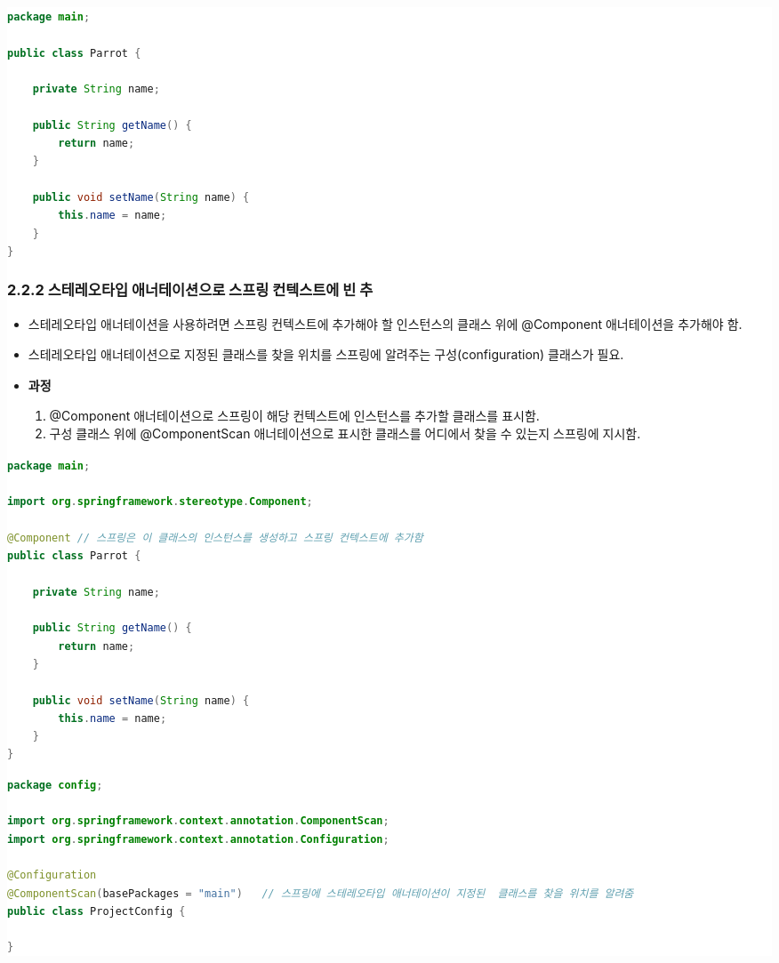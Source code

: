 
```java
package main;

public class Parrot {

    private String name;

    public String getName() {
        return name;
    }

    public void setName(String name) {
        this.name = name;
    }
}
```

### 2.2.2 스테레오타입 애너테이션으로 스프링 컨텍스트에 빈 추

- 스테레오타입 애너테이션을 사용하려면 스프링 컨텍스트에 추가해야 할 인스턴스의 클래스 위에 @Component 애너테이션을 추가해야 함.
- 스테레오타입 애너테이션으로 지정된 클래스를 찾을 위치를 스프링에 알려주는 구성(configuration) 클래스가 필요.

- **과정**
    1. @Component 애너테이션으로 스프링이 해당 컨텍스트에 인스턴스를 추가할 클래스를 표시함.
    2. 구성 클래스 위에 @ComponentScan 애너테이션으로 표시한 클래스를 어디에서 찾을 수 있는지 스프링에 지시함.

```java
package main;

import org.springframework.stereotype.Component;

@Component // 스프링은 이 클래스의 인스턴스를 생성하고 스프링 컨텍스트에 추가함
public class Parrot {

    private String name;

    public String getName() {
        return name;
    }

    public void setName(String name) {
        this.name = name;
    }
}
```

```java
package config;

import org.springframework.context.annotation.ComponentScan;
import org.springframework.context.annotation.Configuration;

@Configuration
@ComponentScan(basePackages = "main")	// 스프링에 스테레오타입 애너테이션이 지정된  클래스를 찾을 위치를 알려줌
public class ProjectConfig {

}
```
